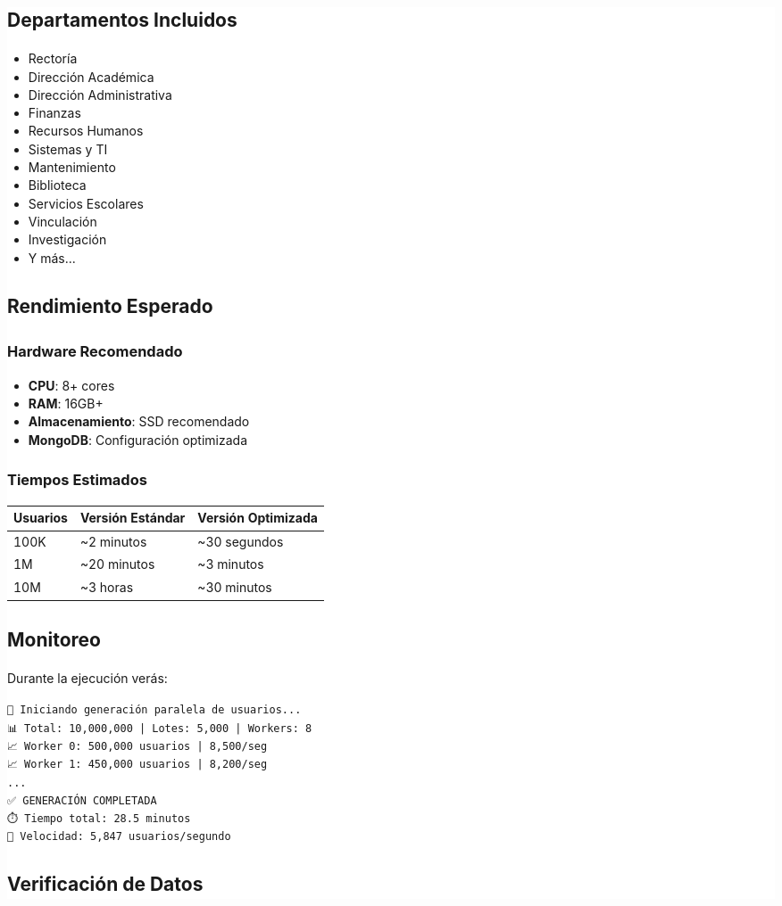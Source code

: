 ## Departamentos Incluidos

- Rectoría
- Dirección Académica
- Dirección Administrativa
- Finanzas
- Recursos Humanos
- Sistemas y TI
- Mantenimiento
- Biblioteca
- Servicios Escolares
- Vinculación
- Investigación
- Y más...

## Rendimiento Esperado

### Hardware Recomendado
- **CPU**: 8+ cores
- **RAM**: 16GB+
- **Almacenamiento**: SSD recomendado
- **MongoDB**: Configuración optimizada

### Tiempos Estimados

| Usuarios | Versión Estándar | Versión Optimizada |
|----------|------------------|-------------------|
| 100K     | ~2 minutos       | ~30 segundos      |
| 1M       | ~20 minutos      | ~3 minutos        |
| 10M      | ~3 horas         | ~30 minutos       |

## Monitoreo

Durante la ejecución verás:

```
🚀 Iniciando generación paralela de usuarios...
📊 Total: 10,000,000 | Lotes: 5,000 | Workers: 8
📈 Worker 0: 500,000 usuarios | 8,500/seg
📈 Worker 1: 450,000 usuarios | 8,200/seg
...
✅ GENERACIÓN COMPLETADA
⏱️ Tiempo total: 28.5 minutos
🚀 Velocidad: 5,847 usuarios/segundo
```

## Verificación de Datos
